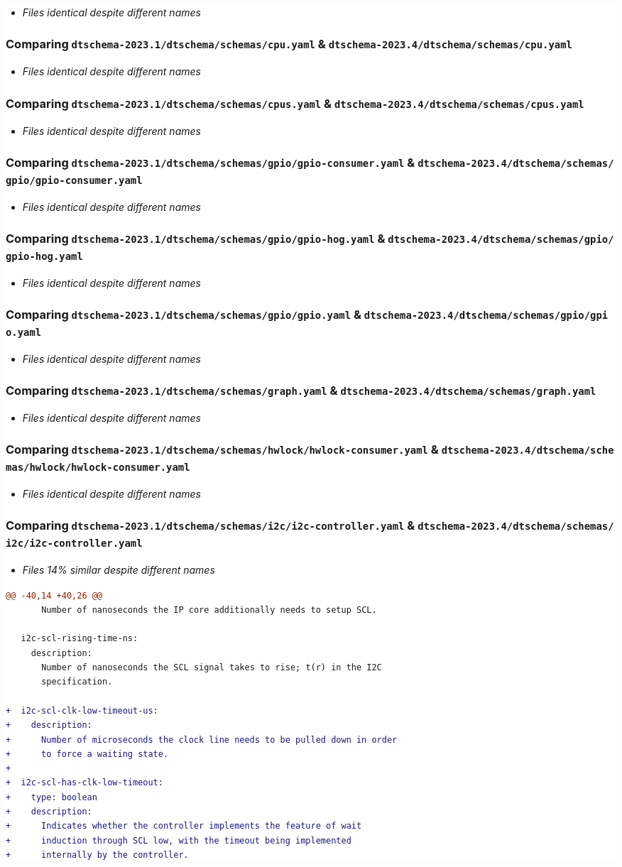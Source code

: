  * *Files identical despite different names*

### Comparing `dtschema-2023.1/dtschema/schemas/cpu.yaml` & `dtschema-2023.4/dtschema/schemas/cpu.yaml`

 * *Files identical despite different names*

### Comparing `dtschema-2023.1/dtschema/schemas/cpus.yaml` & `dtschema-2023.4/dtschema/schemas/cpus.yaml`

 * *Files identical despite different names*

### Comparing `dtschema-2023.1/dtschema/schemas/gpio/gpio-consumer.yaml` & `dtschema-2023.4/dtschema/schemas/gpio/gpio-consumer.yaml`

 * *Files identical despite different names*

### Comparing `dtschema-2023.1/dtschema/schemas/gpio/gpio-hog.yaml` & `dtschema-2023.4/dtschema/schemas/gpio/gpio-hog.yaml`

 * *Files identical despite different names*

### Comparing `dtschema-2023.1/dtschema/schemas/gpio/gpio.yaml` & `dtschema-2023.4/dtschema/schemas/gpio/gpio.yaml`

 * *Files identical despite different names*

### Comparing `dtschema-2023.1/dtschema/schemas/graph.yaml` & `dtschema-2023.4/dtschema/schemas/graph.yaml`

 * *Files identical despite different names*

### Comparing `dtschema-2023.1/dtschema/schemas/hwlock/hwlock-consumer.yaml` & `dtschema-2023.4/dtschema/schemas/hwlock/hwlock-consumer.yaml`

 * *Files identical despite different names*

### Comparing `dtschema-2023.1/dtschema/schemas/i2c/i2c-controller.yaml` & `dtschema-2023.4/dtschema/schemas/i2c/i2c-controller.yaml`

 * *Files 14% similar despite different names*

```diff
@@ -40,14 +40,26 @@
       Number of nanoseconds the IP core additionally needs to setup SCL.
 
   i2c-scl-rising-time-ns:
     description:
       Number of nanoseconds the SCL signal takes to rise; t(r) in the I2C
       specification.
 
+  i2c-scl-clk-low-timeout-us:
+    description:
+      Number of microseconds the clock line needs to be pulled down in order
+      to force a waiting state.
+
+  i2c-scl-has-clk-low-timeout:
+    type: boolean
+    description:
+      Indicates whether the controller implements the feature of wait
+      induction through SCL low, with the timeout being implemented
+      internally by the controller.
```